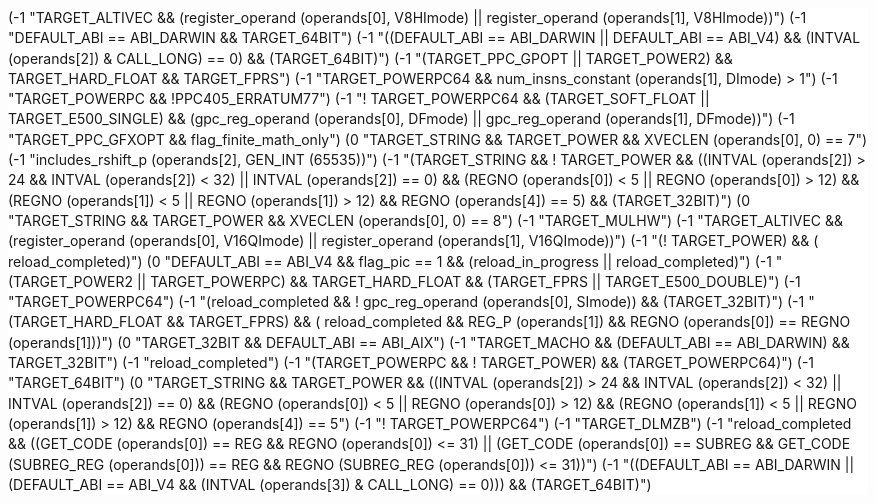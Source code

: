   (-1 "TARGET_ALTIVEC 
   && (register_operand (operands[0], V8HImode) 
       || register_operand (operands[1], V8HImode))")
  (-1 "DEFAULT_ABI == ABI_DARWIN && TARGET_64BIT")
  (-1 "((DEFAULT_ABI == ABI_DARWIN
     || DEFAULT_ABI == ABI_V4)
   && (INTVAL (operands[2]) & CALL_LONG) == 0) && (TARGET_64BIT)")
  (-1 "(TARGET_PPC_GPOPT || TARGET_POWER2) && TARGET_HARD_FLOAT && TARGET_FPRS")
  (-1 "TARGET_POWERPC64 && num_insns_constant (operands[1], DImode) > 1")
  (-1 "TARGET_POWERPC && !PPC405_ERRATUM77")
  (-1 "! TARGET_POWERPC64 && (TARGET_SOFT_FLOAT || TARGET_E500_SINGLE)
   && (gpc_reg_operand (operands[0], DFmode)
       || gpc_reg_operand (operands[1], DFmode))")
  (-1 "TARGET_PPC_GFXOPT && flag_finite_math_only")
  (0 "TARGET_STRING && TARGET_POWER && XVECLEN (operands[0], 0) == 7")
  (-1 "includes_rshift_p (operands[2], GEN_INT (65535))")
  (-1 "(TARGET_STRING && ! TARGET_POWER
   && ((INTVAL (operands[2]) > 24 && INTVAL (operands[2]) < 32)
       || INTVAL (operands[2]) == 0)
   && (REGNO (operands[0]) < 5 || REGNO (operands[0]) > 12)
   && (REGNO (operands[1]) < 5 || REGNO (operands[1]) > 12)
   && REGNO (operands[4]) == 5) && (TARGET_32BIT)")
  (0 "TARGET_STRING && TARGET_POWER && XVECLEN (operands[0], 0) == 8")
  (-1 "TARGET_MULHW")
  (-1 "TARGET_ALTIVEC 
   && (register_operand (operands[0], V16QImode) 
       || register_operand (operands[1], V16QImode))")
  (-1 "(! TARGET_POWER) && ( reload_completed)")
  (0 "DEFAULT_ABI == ABI_V4
    && flag_pic == 1
    && (reload_in_progress || reload_completed)")
  (-1 "(TARGET_POWER2 || TARGET_POWERPC)
   && TARGET_HARD_FLOAT && (TARGET_FPRS || TARGET_E500_DOUBLE)")
  (-1 "TARGET_POWERPC64")
  (-1 "(reload_completed && ! gpc_reg_operand (operands[0], SImode)) && (TARGET_32BIT)")
  (-1 "(TARGET_HARD_FLOAT && TARGET_FPRS) && ( reload_completed && REG_P (operands[1]) && REGNO (operands[0]) == REGNO (operands[1]))")
  (0 "TARGET_32BIT && DEFAULT_ABI == ABI_AIX")
  (-1 "TARGET_MACHO && (DEFAULT_ABI == ABI_DARWIN) && TARGET_32BIT")
  (-1 "reload_completed")
  (-1 "(TARGET_POWERPC && ! TARGET_POWER) && (TARGET_POWERPC64)")
  (-1 "TARGET_64BIT")
  (0 "TARGET_STRING && TARGET_POWER
   && ((INTVAL (operands[2]) > 24 && INTVAL (operands[2]) < 32)
       || INTVAL (operands[2]) == 0)
   && (REGNO (operands[0]) < 5 || REGNO (operands[0]) > 12)
   && (REGNO (operands[1]) < 5 || REGNO (operands[1]) > 12)
   && REGNO (operands[4]) == 5")
  (-1 "! TARGET_POWERPC64")
  (-1 "TARGET_DLMZB")
  (-1 "reload_completed
   && ((GET_CODE (operands[0]) == REG && REGNO (operands[0]) <= 31)
       || (GET_CODE (operands[0]) == SUBREG
	   && GET_CODE (SUBREG_REG (operands[0])) == REG
	   && REGNO (SUBREG_REG (operands[0])) <= 31))")
  (-1 "((DEFAULT_ABI == ABI_DARWIN
   || (DEFAULT_ABI == ABI_V4
       && (INTVAL (operands[3]) & CALL_LONG) == 0))) && (TARGET_64BIT)")